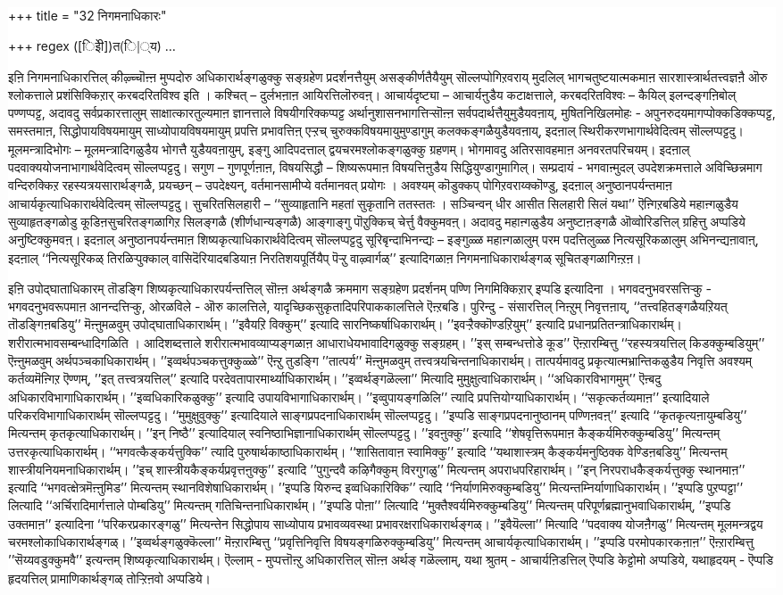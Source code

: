 +++
title = "32 निगमनाधिकारः"

+++
regex ([िइेी])त(ि|्य)
…

इऩि निगमनाधिकारत्तिल् कीऴ्च्चॊऩ्ऩ मुप्पदोरु अधिकारार्थङ्गळुक्कु सङ्ग्रहेण प्रदर्शनत्तैयुम् असङ्कीर्णतैयैयुम् सॊल्लप्पोगिऱवराय् मुदलिल् भागचतुष्टयात्मकमाऩ सारशास्त्रार्थतत्त्वज्ञऩै ऒरु श्लोकत्ताले प्रशंसिक्किऱार् करबदरितविश्व इति । कश्चित् – दुर्लभऩाऩ आयिरत्तिलॊरुवऩ्। आचार्यदृष्ट्या – आचार्यऩुडैय कटाक्षत्ताले, करबदरितविश्वः – कैयिल् इलन्दङ्गऩिबोल् पण्णप्पट्ट, अदावदु सर्वप्रकारत्तालुम् साक्षात्कारतुल्यमाऩ ज्ञानत्ताले विषयीगरिक्कप्पट्ट अर्थानुशासनभागत्तिऱ्सॊऩ्ऩ सर्वपदार्थत्तैयुमुडैयवऩाय्, मुषितनिखिलमोहः - अपुनरुदयमागप्पोक्कडिक्कप्पट्ट, समस्तमाऩ, सिद्धोपायविषयमायुम् साध्योपायविषयमायुम् प्रपत्ति प्रभावत्तिऩ् एऱ्ऱच् चुरुक्कविषयमायुमुण्डागुम् कलक्कङ्गळैयुडैयवऩाय्, इदऩाल् स्थिरीकरणभागार्थवेदित्वम् सॊल्लप्पट्टदु। मूलमन्त्रादिभोगः – मूलमन्त्रादिगळुडैय भोगत्तै युडैयवऩायुम्, इङ्गु आदिपदत्ताल् द्वयचरमश्लोकङ्गळुक्कु ग्रहणम्। भोगमावदु अतिरसावहमाऩ अनवरतपरिचयम्। इदऩाल् पदवाक्ययोजनाभागार्थवेदित्वम् सॊल्लप्पट्टदु। सगुण – गुणपूर्णऩाऩ, विषयसिद्धौ – शिष्यरूपमाऩ विषयत्तिऩुडैय सिद्धियुण्डागुमागिल्। सम्प्रदायं - भगवाऩ्मुदल् उपदेशक्रमत्ताले अविच्छिन्नमाग वन्दिरुक्किऱ रहस्यत्रयसारार्थङ्गळै, प्रयच्छन् – उपदेक्ष्यन्, वर्तमानसामीप्ये वर्तमानवत् प्रयोगः । अवश्यम् कॊडुक्कप् पोगिऱवराय्क्कॊण्डु, इदऩाल् अनुष्ठानपर्यन्तमाऩ आचार्यकृत्याधिकारार्थवेदित्वम् सॊल्लप्पट्टदु। सुचरितसिलहारी – ‘‘सुव्याहृतानि महतां सुकृतानि ततस्ततः । सञ्चिन्वन् धीर आसीत सिलहारी सिलं यथा’’ ऎऩ्गिऱबडिये महाऩ्गळुडैय सुव्याहृतङ्गळोडु कूडिऩसुचरितङ्गळागिऱ सिलङ्गळै (शीर्णधान्यङ्गळै) आङ्गाङ्गु पॊऱुक्किच् चेर्त्तु वैक्कुमवऩ्। अदावदु महाऩ्गळुडैय अनुष्टाऩङ्गळै ऒव्वोरिडत्तिल् ग्रहित्तु अप्पडिये अनुष्टिक्कुमवऩ्। इदऩाल् अनुष्ठानपर्यन्तमाऩ शिष्यकृत्याधिकारार्थवेदित्वम् सॊल्लप्पट्टदु सूरिबृन्दाभिनन्द्यः – इङ्गुळ्ळ महाऩ्गळालुम् परम पदत्तिलुळ्ळ नित्यसूरिकळालुम् अभिनन्द्यऩावाऩ्, इदऩाल् ‘‘नित्यसूरिकळ् तिरळिऱ्पुक्काल् वासिदॆरियादबडियाऩ निरतिशयपूर्तियैप् पॆऱ्ऱु वाऴ्वार्गळ्’’ इत्यादिगळाऩ निगमनाधिकारार्थङ्गळ् सूचितङ्गळागिऩ्ऱऩ।  
    
इऩि उपोद्घाताधिकारम् तॊडङ्गि शिष्यकृत्याधिकारपर्यन्तत्तिल् सॊऩ्ऩ अर्थङ्गळै क्रममाग सङ्ग्रहेण प्रदर्शनम् पण्णि निगमिक्किऱार् इप्पडि इत्यादिना । भगवदनुभवरसत्तिऱ्कु - भगवदनुभवरूपमाऩ आनन्दत्तिऱ्कु, ओरळविले - ऒरु कालत्तिले, यादृच्छिकसुकृतादिपरिपाककालत्तिले ऎऩ्ऱबडि। पुरिन्दु - संसारत्तिल् निऩ्ऱुम् निवृत्तऩाय्, ‘‘तत्त्वहितङ्गळैयऱियत् तॊडङ्गिऩबडियु’’ मॆऩ्ऩुमळवुम् उपोद्घाताधिकारार्थम्। ’’इवैयऱि विक्कुम्’’ इत्यादि सारनिष्कर्षाधिकारार्थम्। ’’इवऱ्ऱैक्कॊण्डऱियुम्’’ इत्यादि प्रधानप्रतितन्त्राधिकारार्थम्। शरीरात्मभावसम्बन्धादिगळिति । आदिशब्दत्ताले शरीरात्मभावव्याप्यङ्गळाऩ आधाराधेयभावादिगळुक्कु सङ्ग्रहम्। ’’इस् सम्बन्धत्तोडे कूड’’ ऎऩ्ऱारम्बित्तु ‘‘रहस्यत्रयत्तिल् किडक्कुम्बडियुम्’’ ऎऩ्ऩुमळवुम् अर्थपञ्चकाधिकारार्थम्। ’’इव्वर्थपञ्चकत्तुक्कुळ्ळे’’ ऎऩ्ऱु तुडङ्गि ’’तात्पर्य’’ मॆऩ्ऩुमळवुम् तत्त्वत्रयचिन्तनाधिकारार्थम्। तात्पर्यमावदु प्रकृत्यात्मभ्रान्तिकळुडैय निवृत्ति अवश्यम् कर्तव्यमॆऩ्गिऱ ऎण्णम्, ’’इत् तत्त्वत्रयत्तिल्’’ इत्यादि परदेवतापारमार्थ्याधिकारार्थम्। ’’इव्वर्थङ्गळॆल्ला’’ मित्यादि मुमुक्षुत्वाधिकारार्थम्। ‘‘अधिकारविभागमुम्’’ ऎऩ्बदु अधिकारविभागाधिकारार्थम्। ’’इव्वधिकारिकळुक्कु’’ इत्यादि उपायविभागाधिकारार्थम्। ’’इव्वुपायङ्गळिलि’’ त्यादि प्रपत्तियोग्याधिकारार्थम्। ‘‘सकृत्कर्तव्यमाऩ’’ इत्यादियाले परिकरविभागाधिकारार्थम् सॊल्लप्पट्टदु। ‘‘मुमुक्षुवुक्कु’’ इत्यादियाले साङ्गप्रपदनाधिकारार्थम् सॊल्लप्पट्टदु। ’’इप्पडि साङ्गप्रपदनानुष्ठानम् पण्णिऩवऩ्’’ इत्यादि ‘‘कृतकृत्यऩायुम्बडियु’’ मित्यन्तम् कृतकृत्याधिकारार्थम्। ’’इन् निष्ठै’’ इत्यादियाल् स्वनिष्ठाभिज्ञानाधिकारार्थम् सॊल्लप्पट्टदु। ’’इवऩुक्कु’’ इत्यादि ‘‘शेषवृत्तिरूपमाऩ कैङ्कर्यमिरुक्कुम्बडियु’’ मित्यन्तम् उत्तरकृत्याधिकारार्थम्। ‘‘भगवत्कैङ्कर्यत्तुक्कि’’ त्यादि पुरुषार्थकाष्ठाधिकारार्थम्। ‘‘शासितावाऩ स्वामिक्कु’’ इत्यादि ‘‘यथाशास्त्रम् कैङ्कर्यमनुष्ठिक्क वेण्डिऩबडियु’’ मित्यन्तम् शास्त्रीयनियमनाधिकारार्थम्। ’’इच् शास्त्रीयकैङ्कर्यप्रवृत्तऩुक्कु’’ इत्यादि ’’पुगुन्दवै कऴिगैक्कुम् विरगुगळु’’ मित्यन्तम् अपराधपरिहारार्थम्। ’’इन् निरपराधकैङ्कर्यत्तुक्कु स्थानमाऩ’’ इत्यादि ‘‘भगवत्क्षेत्रमॆऩ्ऩुमिड’’ मित्यन्तम् स्थानविशेषाधिकारार्थम्। ’’इप्पडि यिरुन्द इव्वधिकारिक्कि’’ त्यादि ‘‘निर्याणमिरुक्कुम्बडियु’’ मित्यन्तम्निर्याणाधिकारार्थम्। ’’इप्पडि पुऱप्पट्टा’’ लित्यादि ‘‘अर्चिरादिमार्गत्ताले पोम्बडियु’’ मित्यन्तम् गतिचिन्तनाधिकारार्थम्। ’’इप्पडि पोऩा’’ लित्यादि ‘‘मुक्तैश्वर्यमिरुक्कुम्बडियु’’ मित्यन्तम् परिपूर्णब्रह्मानुभवाधिकारार्थम्, ’’इप्पडि उक्तमाऩ’’ इत्यादिना ‘‘परिकरप्रकारङ्गळु’’ मित्यन्तेन सिद्धोपाय साध्योपाय प्रभावव्यवस्था प्रभावरक्षराधिकारार्थङ्गळ्। ’’इवैयॆल्ला’’ मित्यादि ‘‘पदवाक्य योजऩैगळु’’ मित्यन्तम् मूलमन्त्रद्वय चरमश्लोकाधिकारार्थङ्गळ्। ’’इव्वर्थङ्गळुक्कॆल्ला’’ मॆऩ्ऱारम्बित्तु ‘‘प्रवृत्तिनिवृत्ति विषयङ्गळिरुक्कुम्बडियु’’ मित्यन्तम् आचार्यकृत्याधिकारार्थम्। ’’इप्पडि परमोपकारकऩाऩ’’ ऎऩ्ऱारम्बित्तु ’’सॆय्यवडुक्कुमवै’’ इत्यन्तम् शिष्यकृत्याधिकारार्थम्। ऎल्लाम् - मुप्पत्तॊऩ्ऱु अधिकारत्तिल् सॊऩ्ऩ अर्थङ् गळॆल्लाम्, यथा श्रुतम् - आचार्यऩिडत्तिल् ऎप्पडि केट्टोमो अप्पडिये, यथाहृदयम् - ऎप्पडि हृदयत्तिल् प्रामाणिकार्थङ्गळ् तोऱ्ऱिऩवो अप्पडिये।  